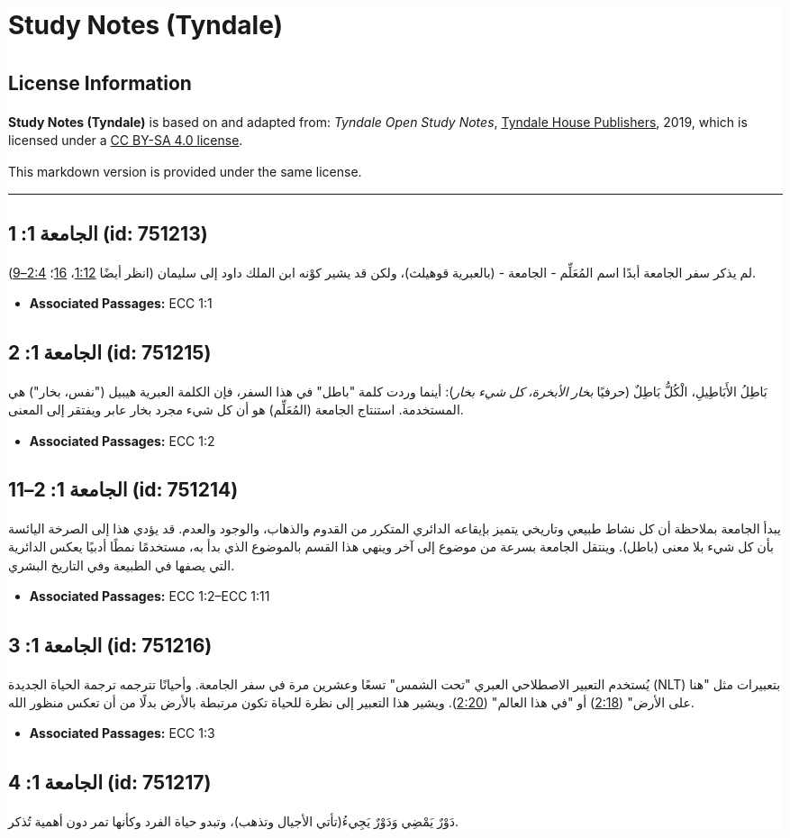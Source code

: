 # Study Notes (Tyndale)

## License Information

**Study Notes (Tyndale)** is based on and adapted from: _Tyndale Open Study Notes_, [Tyndale House Publishers](https://tyndaleopenresources.com/), 2019, which is licensed under a [CC BY-SA 4.0 license](https://creativecommons.org/licenses/by-sa/4.0/legalcode.en).

This markdown version is provided under the same license.



--------------------------------

## الجامعة 1: 1 (id: 751213)

لم يذكر سفر الجامعة أبدًا اسم المُعَلِّم \- الجامعة \- (بالعبرية قوهيلث)، ولكن قد يشير كوْنه ابن الملك داود إلى سليمان (انظر أيضًا [1:12](https://ref.ly/Eccl1:12)، [16](https://ref.ly/Eccl1:16)؛ [2:4–9](https://ref.ly/Eccl2:4-Eccl2:9)).

* **Associated Passages:** ECC 1:1

## الجامعة 1: 2 (id: 751215)

بَاطِلُ الأَبَاطِيلِ، الْكُلُّ بَاطِلٌ (حرفيًا *بخار الأبخرة، كل شيء بخار*): أينما وردت كلمة "باطل" في هذا السفر، فإن الكلمة العبرية هيبيل ("نفس، بخار") هي المستخدمة. استنتاج الجامعة (المُعَلِّم) هو أن كل شيء مجرد بخار عابر ويفتقر إلى المعنى.

* **Associated Passages:** ECC 1:2

## الجامعة 1: 2–11 (id: 751214)

يبدأ الجامعة بملاحظة أن كل نشاط طبيعي وتاريخي يتميز بإيقاعه الدائري المتكرر من القدوم والذهاب، والوجود والعدم. قد يؤدي هذا إلى الصرخة اليائسة بأن كل شيء بلا معنى (باطل). وينتقل الجامعة بسرعة من موضوع إلى آخر وينهي هذا القسم بالموضوع الذي بدأ به، مستخدمًا نمطًا أدبيًا يعكس الدائرية التي يصفها في الطبيعة وفي التاريخ البشري.

* **Associated Passages:** ECC 1:2–ECC 1:11

## الجامعة 1: 3 (id: 751216)

يُستخدم التعبير الاصطلاحي العبري "تحت الشمس" تسعًا وعشرين مرة في سفر الجامعة. وأحيانًا تترجمه ترجمة الحياة الجديدة (NLT) بتعبيرات مثل "هنا على الأرض" ([2:18](https://ref.ly/Eccl2:18)) أو "في هذا العالم" ([2:20](https://ref.ly/Eccl2:20)). ويشير هذا التعبير إلى نظرة للحياة تكون مرتبطة بالأرض بدلًا من أن تعكس منظور الله.

* **Associated Passages:** ECC 1:3

## الجامعة 1: 4 (id: 751217)

دَوْرٌ يَمْضِي وَدَوْرٌ يَجِيءُ(تأتي الأجيال وتذهب)، وتبدو حياة الفرد وكأنها تمر دون أهمية تُذكر.
